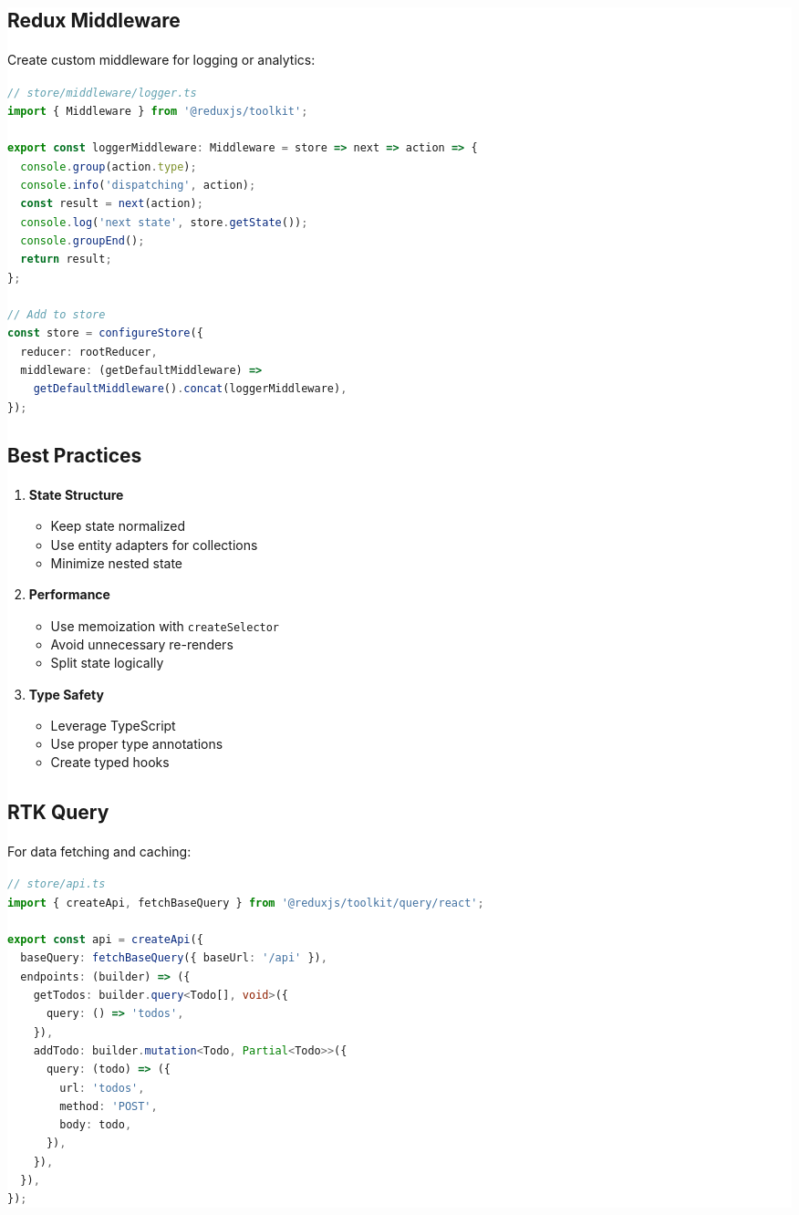## Redux Middleware

Create custom middleware for logging or analytics:

```typescript
// store/middleware/logger.ts
import { Middleware } from '@reduxjs/toolkit';

export const loggerMiddleware: Middleware = store => next => action => {
  console.group(action.type);
  console.info('dispatching', action);
  const result = next(action);
  console.log('next state', store.getState());
  console.groupEnd();
  return result;
};

// Add to store
const store = configureStore({
  reducer: rootReducer,
  middleware: (getDefaultMiddleware) =>
    getDefaultMiddleware().concat(loggerMiddleware),
});
```

## Best Practices

1. **State Structure**
   - Keep state normalized
   - Use entity adapters for collections
   - Minimize nested state

2. **Performance**
   - Use memoization with `createSelector`
   - Avoid unnecessary re-renders
   - Split state logically

3. **Type Safety**
   - Leverage TypeScript
   - Use proper type annotations
   - Create typed hooks

## RTK Query

For data fetching and caching:

```typescript
// store/api.ts
import { createApi, fetchBaseQuery } from '@reduxjs/toolkit/query/react';

export const api = createApi({
  baseQuery: fetchBaseQuery({ baseUrl: '/api' }),
  endpoints: (builder) => ({
    getTodos: builder.query<Todo[], void>({
      query: () => 'todos',
    }),
    addTodo: builder.mutation<Todo, Partial<Todo>>({
      query: (todo) => ({
        url: 'todos',
        method: 'POST',
        body: todo,
      }),
    }),
  }),
});
```